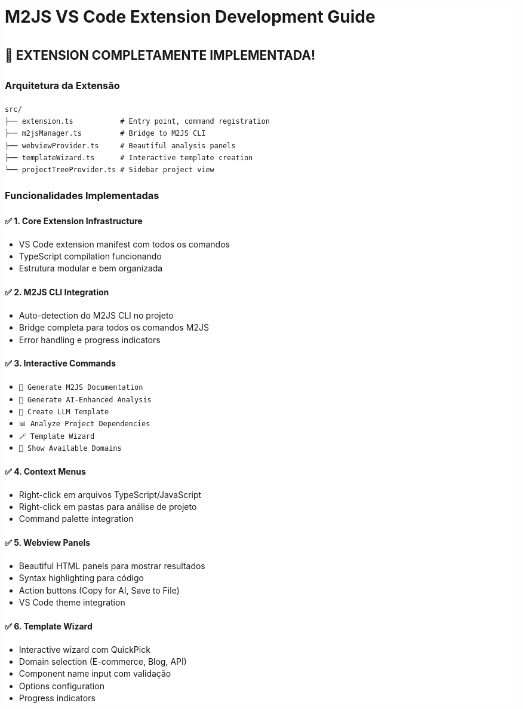 # M2JS VS Code Extension Development Guide

## 🚀 **EXTENSION COMPLETAMENTE IMPLEMENTADA!**

### **Arquitetura da Extensão**

```
src/
├── extension.ts           # Entry point, command registration
├── m2jsManager.ts         # Bridge to M2JS CLI
├── webviewProvider.ts     # Beautiful analysis panels
├── templateWizard.ts      # Interactive template creation
└── projectTreeProvider.ts # Sidebar project view
```

### **Funcionalidades Implementadas**

#### **✅ 1. Core Extension Infrastructure**
- VS Code extension manifest com todos os comandos
- TypeScript compilation funcionando
- Estrutura modular e bem organizada

#### **✅ 2. M2JS CLI Integration**
- Auto-detection do M2JS CLI no projeto
- Bridge completa para todos os comandos M2JS
- Error handling e progress indicators

#### **✅ 3. Interactive Commands**
- `📝 Generate M2JS Documentation`
- `🧠 Generate AI-Enhanced Analysis` 
- `🎯 Create LLM Template`
- `📊 Analyze Project Dependencies`
- `🪄 Template Wizard`
- `🎯 Show Available Domains`

#### **✅ 4. Context Menus**
- Right-click em arquivos TypeScript/JavaScript
- Right-click em pastas para análise de projeto
- Command palette integration

#### **✅ 5. Webview Panels**
- Beautiful HTML panels para mostrar resultados
- Syntax highlighting para código
- Action buttons (Copy for AI, Save to File)
- VS Code theme integration

#### **✅ 6. Template Wizard**
- Interactive wizard com QuickPick
- Domain selection (E-commerce, Blog, API)
- Component name input com validação
- Options configuration
- Progress indicators
